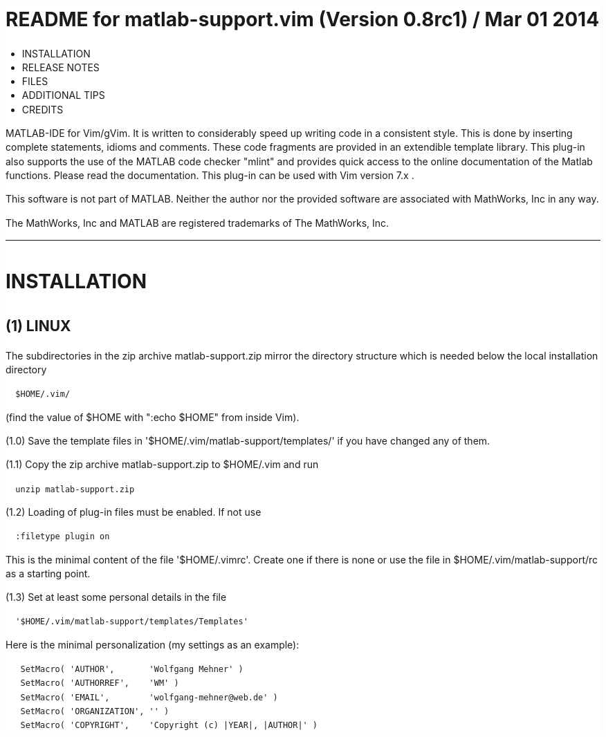 README for matlab-support.vim (Version 0.8rc1) / Mar 01 2014
================================================================================

  *  INSTALLATION
  *  RELEASE NOTES
  *  FILES
  *  ADDITIONAL TIPS
  *  CREDITS


MATLAB-IDE for Vim/gVim. It is written to considerably speed up writing code in
a consistent style. This is done by inserting complete statements, idioms and
comments. These code fragments are provided in an extendible template library.
This plug-in also supports the use of the MATLAB code checker "mlint" and
provides quick access to the online documentation of the Matlab functions.
Please read the documentation.
This plug-in can be used with Vim version 7.x .

This software is not part of MATLAB. Neither the author nor the provided
software are associated with MathWorks, Inc in any way.

The MathWorks, Inc and MATLAB are registered trademarks of The MathWorks, Inc.


--------------------------------------------------------------------------------

  INSTALLATION
================================================================================

  (1) LINUX
----------------------------------------------------------------------

The subdirectories in the zip archive matlab-support.zip mirror the directory
structure which is needed below the local installation directory

      $HOME/.vim/

(find the value of $HOME with ":echo $HOME" from inside Vim).

(1.0) Save the template files in '$HOME/.vim/matlab-support/templates/' if
   you have changed any of them.

(1.1) Copy the zip archive matlab-support.zip to $HOME/.vim and run

      unzip matlab-support.zip

(1.2) Loading of plug-in files must be enabled. If not use

      :filetype plugin on

   This is the minimal content of the file '$HOME/.vimrc'. Create one if there
   is none or use the file in $HOME/.vim/matlab-support/rc as a starting point.

(1.3) Set at least some personal details in the file

      '$HOME/.vim/matlab-support/templates/Templates'

   Here is the minimal personalization (my settings as an example):

       SetMacro( 'AUTHOR',       'Wolfgang Mehner' )
       SetMacro( 'AUTHORREF',    'WM' )
       SetMacro( 'EMAIL',        'wolfgang-mehner@web.de' )
       SetMacro( 'ORGANIZATION', '' )
       SetMacro( 'COPYRIGHT',    'Copyright (c) |YEAR|, |AUTHOR|' )
